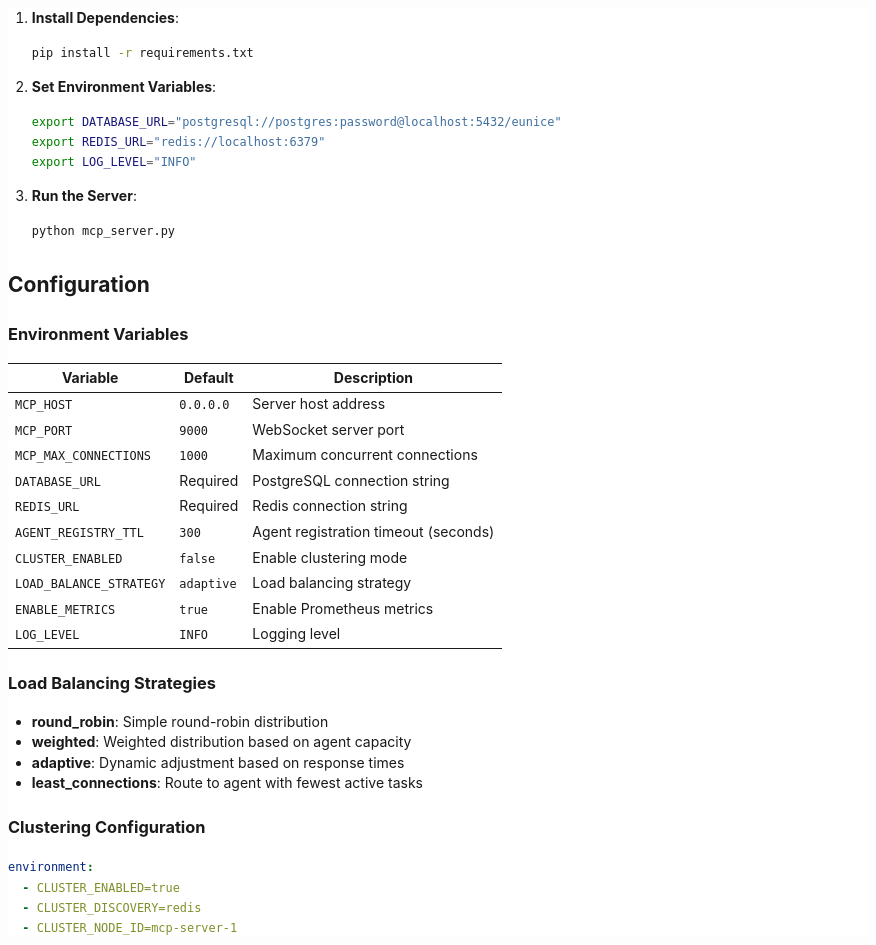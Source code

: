 1. **Install Dependencies**:

   ```bash
   pip install -r requirements.txt
   ```

2. **Set Environment Variables**:

   ```bash
   export DATABASE_URL="postgresql://postgres:password@localhost:5432/eunice"
   export REDIS_URL="redis://localhost:6379"
   export LOG_LEVEL="INFO"
   ```

3. **Run the Server**:

   ```bash
   python mcp_server.py
   ```

## Configuration

### Environment Variables

| Variable | Default | Description |
|----------|---------|-------------|
| `MCP_HOST` | `0.0.0.0` | Server host address |
| `MCP_PORT` | `9000` | WebSocket server port |
| `MCP_MAX_CONNECTIONS` | `1000` | Maximum concurrent connections |
| `DATABASE_URL` | Required | PostgreSQL connection string |
| `REDIS_URL` | Required | Redis connection string |
| `AGENT_REGISTRY_TTL` | `300` | Agent registration timeout (seconds) |
| `CLUSTER_ENABLED` | `false` | Enable clustering mode |
| `LOAD_BALANCE_STRATEGY` | `adaptive` | Load balancing strategy |
| `ENABLE_METRICS` | `true` | Enable Prometheus metrics |
| `LOG_LEVEL` | `INFO` | Logging level |

### Load Balancing Strategies

- **round_robin**: Simple round-robin distribution
- **weighted**: Weighted distribution based on agent capacity
- **adaptive**: Dynamic adjustment based on response times
- **least_connections**: Route to agent with fewest active tasks

### Clustering Configuration

```yaml
environment:
  - CLUSTER_ENABLED=true
  - CLUSTER_DISCOVERY=redis
  - CLUSTER_NODE_ID=mcp-server-1
```
